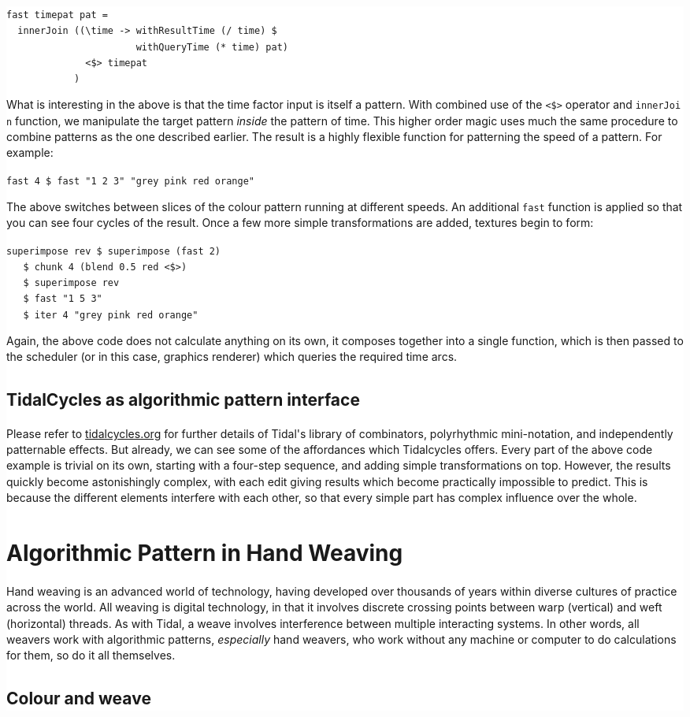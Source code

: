 ```{.haskell}
fast timepat pat =
  innerJoin ((\time -> withResultTime (/ time) $
                       withQueryTime (* time) pat)
              <$> timepat
            )
```

What is interesting in the above is that the time factor input is itself a pattern. With combined use of the `<$>` operator and `innerJoin` function, we manipulate the target pattern _inside_ the pattern of time. This higher order magic uses much the same procedure to combine patterns as the one described earlier. The result is a highly flexible function for patterning the speed of a pattern. For example:

```{.haskell render="gradient" width="500"}
fast 4 $ fast "1 2 3" "grey pink red orange"
```

The above switches between slices of the colour pattern running at different speeds. An additional `fast` function is applied so that you can see four cycles of the result. Once a few more simple transformations are added, textures begin to form:

```{.haskell render="gradient" width="500"}
superimpose rev $ superimpose (fast 2)
   $ chunk 4 (blend 0.5 red <$>) 
   $ superimpose rev 
   $ fast "1 5 3" 
   $ iter 4 "grey pink red orange"
```

Again, the above code does not calculate anything on its own, it composes together into a single function, which is then passed to the scheduler (or in this case, graphics renderer) which queries the required time arcs.

## TidalCycles as algorithmic pattern interface

Please refer to [tidalcycles.org](https://tidalcycles.org) for further details of Tidal's library of combinators, polyrhythmic mini-notation, and independently patternable effects. But already, we can see some of the affordances which Tidalcycles offers. Every part of the above code example is trivial on its own, starting with a four-step sequence, and adding simple transformations on top. However, the results quickly become astonishingly complex, with each edit giving results which become practically impossible to predict. This is because the different elements interfere with each other, so that every simple part has complex influence over the whole.

# Algorithmic Pattern in Hand Weaving

Hand weaving is an advanced world of technology, having developed over thousands of years within diverse cultures of practice across the world. All weaving is digital technology, in that it involves discrete crossing points between warp (vertical) and weft (horizontal) threads. As with Tidal, a weave involves interference between multiple interacting systems. In other words, all weavers work with algorithmic patterns, _especially_ hand weavers, who work without any machine or computer to do calculations for them, so do it all themselves.

## Colour and weave
